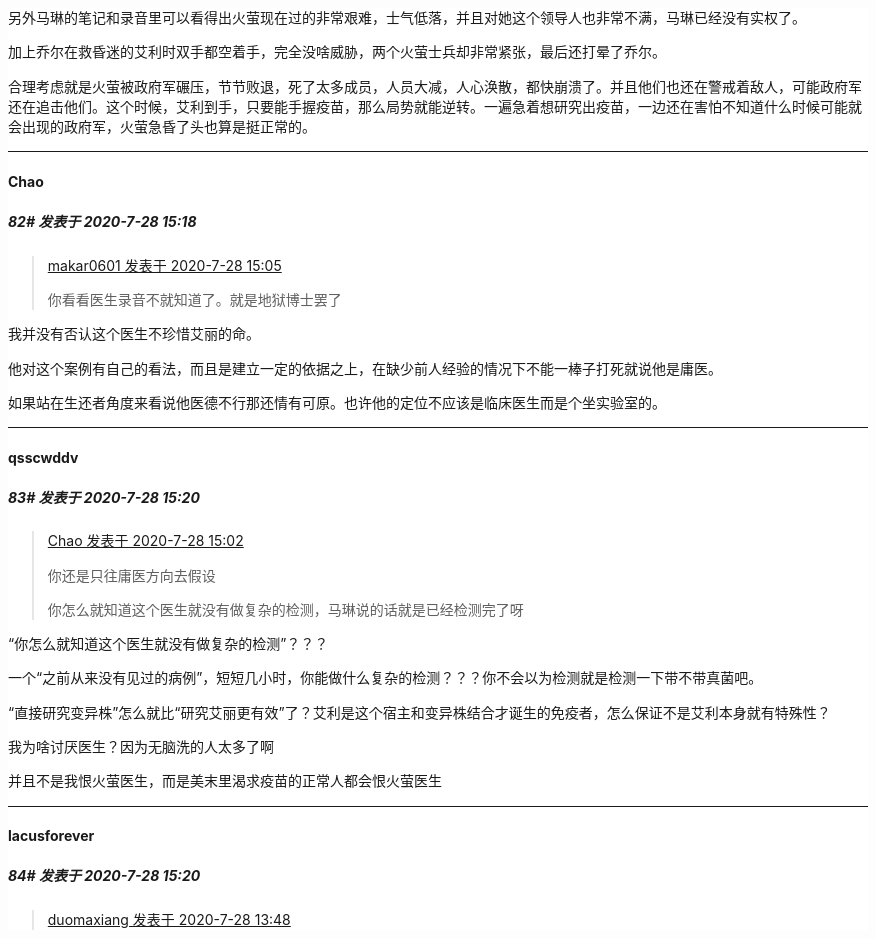 另外马琳的笔记和录音里可以看得出火萤现在过的非常艰难，士气低落，并且对她这个领导人也非常不满，马琳已经没有实权了。

加上乔尔在救昏迷的艾利时双手都空着手，完全没啥威胁，两个火萤士兵却非常紧张，最后还打晕了乔尔。


合理考虑就是火萤被政府军碾压，节节败退，死了太多成员，人员大减，人心涣散，都快崩溃了。并且他们也还在警戒着敌人，可能政府军还在追击他们。这个时候，艾利到手，只要能手握疫苗，那么局势就能逆转。一遍急着想研究出疫苗，一边还在害怕不知道什么时候可能就会出现的政府军，火萤急昏了头也算是挺正常的。


-----

####  Chao  
##### 82#       发表于 2020-7-28 15:18


<blockquote><a href="httphttps://bbs.saraba1st.com/2b/forum.php?mod=redirect&amp;goto=findpost&amp;pid=48239335&amp;ptid=1951857" target="_blank">makar0601 发表于 2020-7-28 15:05</a>

你看看医生录音不就知道了。就是地狱博士罢了</blockquote>
我并没有否认这个医生不珍惜艾丽的命。


他对这个案例有自己的看法，而且是建立一定的依据之上，在缺少前人经验的情况下不能一棒子打死就说他是庸医。


如果站在生还者角度来看说他医德不行那还情有可原。也许他的定位不应该是临床医生而是个坐实验室的。


-----

####  qsscwddv  
##### 83#       发表于 2020-7-28 15:20


<blockquote><a href="httphttps://bbs.saraba1st.com/2b/forum.php?mod=redirect&amp;goto=findpost&amp;pid=48239303&amp;ptid=1951857" target="_blank">Chao 发表于 2020-7-28 15:02</a>

你还是只往庸医方向去假设


你怎么就知道这个医生就没有做复杂的检测，马琳说的话就是已经检测完了呀</blockquote>
“你怎么就知道这个医生就没有做复杂的检测”？？？

一个“之前从来没有见过的病例”，短短几小时，你能做什么复杂的检测？？？你不会以为检测就是检测一下带不带真菌吧。


“直接研究变异株”怎么就比“研究艾丽更有效”了？艾利是这个宿主和变异株结合才诞生的免疫者，怎么保证不是艾利本身就有特殊性？


我为啥讨厌医生？因为无脑洗的人太多了啊

并且不是我恨火萤医生，而是美末里渴求疫苗的正常人都会恨火萤医生


-----

####  lacusforever  
##### 84#       发表于 2020-7-28 15:20


<blockquote><a href="httphttps://bbs.saraba1st.com/2b/forum.php?mod=redirect&amp;goto=findpost&amp;pid=48238651&amp;ptid=1951857" target="_blank">duomaxiang 发表于 2020-7-28 13:48</a>
